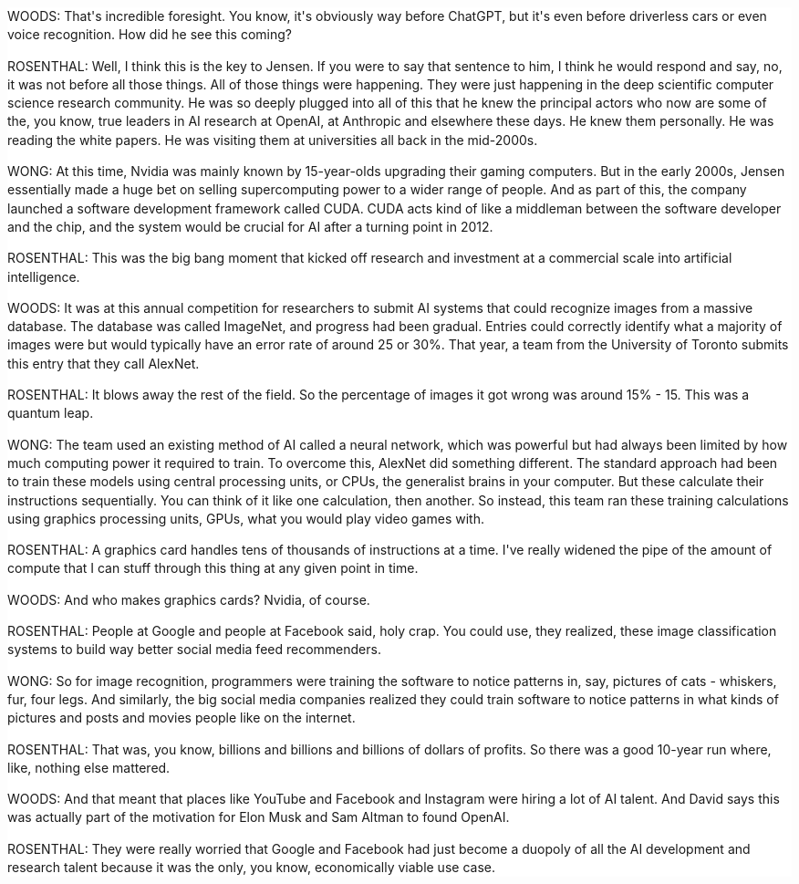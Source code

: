 WOODS: That's incredible foresight. You know, it's obviously way before ChatGPT, but it's even before driverless cars or even voice recognition. How did he see this coming?

ROSENTHAL: Well, I think this is the key to Jensen. If you were to say that sentence to him, I think he would respond and say, no, it was not before all those things. All of those things were happening. They were just happening in the deep scientific computer science research community. He was so deeply plugged into all of this that he knew the principal actors who now are some of the, you know, true leaders in AI research at OpenAI, at Anthropic and elsewhere these days. He knew them personally. He was reading the white papers. He was visiting them at universities all back in the mid-2000s.

WONG: At this time, Nvidia was mainly known by 15-year-olds upgrading their gaming computers. But in the early 2000s, Jensen essentially made a huge bet on selling supercomputing power to a wider range of people. And as part of this, the company launched a software development framework called CUDA. CUDA acts kind of like a middleman between the software developer and the chip, and the system would be crucial for AI after a turning point in 2012.

ROSENTHAL: This was the big bang moment that kicked off research and investment at a commercial scale into artificial intelligence.

WOODS: It was at this annual competition for researchers to submit AI systems that could recognize images from a massive database. The database was called ImageNet, and progress had been gradual. Entries could correctly identify what a majority of images were but would typically have an error rate of around 25 or 30%. That year, a team from the University of Toronto submits this entry that they call AlexNet.

ROSENTHAL: It blows away the rest of the field. So the percentage of images it got wrong was around 15% - 15. This was a quantum leap.

WONG: The team used an existing method of AI called a neural network, which was powerful but had always been limited by how much computing power it required to train. To overcome this, AlexNet did something different. The standard approach had been to train these models using central processing units, or CPUs, the generalist brains in your computer. But these calculate their instructions sequentially. You can think of it like one calculation, then another. So instead, this team ran these training calculations using graphics processing units, GPUs, what you would play video games with.

ROSENTHAL: A graphics card handles tens of thousands of instructions at a time. I've really widened the pipe of the amount of compute that I can stuff through this thing at any given point in time.

WOODS: And who makes graphics cards? Nvidia, of course.

ROSENTHAL: People at Google and people at Facebook said, holy crap. You could use, they realized, these image classification systems to build way better social media feed recommenders.

WONG: So for image recognition, programmers were training the software to notice patterns in, say, pictures of cats - whiskers, fur, four legs. And similarly, the big social media companies realized they could train software to notice patterns in what kinds of pictures and posts and movies people like on the internet.

ROSENTHAL: That was, you know, billions and billions and billions of dollars of profits. So there was a good 10-year run where, like, nothing else mattered.

WOODS: And that meant that places like YouTube and Facebook and Instagram were hiring a lot of AI talent. And David says this was actually part of the motivation for Elon Musk and Sam Altman to found OpenAI.

ROSENTHAL: They were really worried that Google and Facebook had just become a duopoly of all the AI development and research talent because it was the only, you know, economically viable use case.
